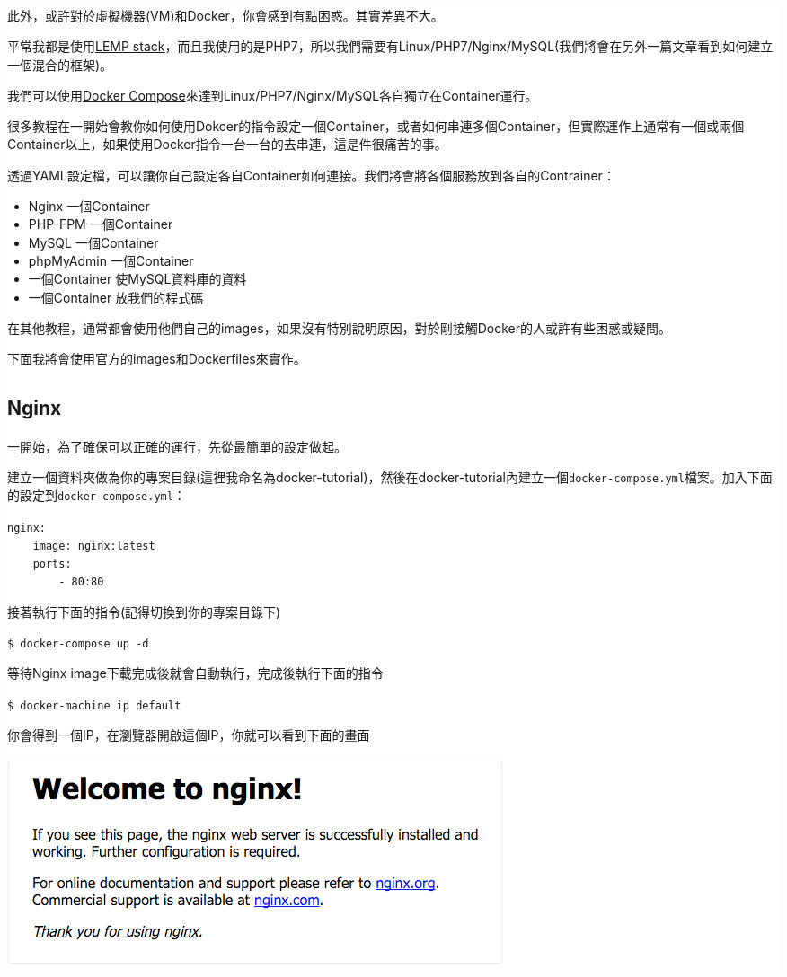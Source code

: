 此外，或許對於虛擬機器(VM)和Docker，你會感到有點困惑。其實差異不大。

平常我都是使用[LEMP stack](https://lemp.io/)，而且我使用的是PHP7，所以我們需要有Linux/PHP7/Nginx/MySQL(我們將會在另外一篇文章看到如何建立一個混合的框架)。

我們可以使用[Docker Compose](https://docs.docker.com/compose/)來達到Linux/PHP7/Nginx/MySQL各自獨立在Container運行。

很多教程在一開始會教你如何使用Dokcer的指令設定一個Container，或者如何串連多個Container，但實際運作上通常有一個或兩個Container以上，如果使用Docker指令一台一台的去串連，這是件很痛苦的事。

透過YAML設定檔，可以讓你自己設定各自Container如何連接。我們將會將各個服務放到各自的Contrainer：

* Nginx 一個Container
* PHP-FPM 一個Container
* MySQL 一個Container
* phpMyAdmin 一個Container
* 一個Container 使MySQL資料庫的資料
* 一個Container 放我們的程式碼

在其他教程，通常都會使用他們自己的images，如果沒有特別說明原因，對於剛接觸Docker的人或許有些困惑或疑問。

下面我將會使用官方的images和Dockerfiles來實作。

## Nginx

一開始，為了確保可以正確的運行，先從最簡單的設定做起。

建立一個資料夾做為你的專案目錄(這裡我命名為docker-tutorial)，然後在docker-tutorial內建立一個`docker-compose.yml`檔案。加入下面的設定到`docker-compose.yml`：

```
nginx:
	image: nginx:latest
	ports:
		- 80:80
```

接著執行下面的指令(記得切換到你的專案目錄下)

```
$ docker-compose up -d
```

等待Nginx image下載完成後就會自動執行，完成後執行下面的指令

```
$ docker-machine ip default
```

你會得到一個IP，在瀏覽器開啟這個IP，你就可以看到下面的畫面

![](/images/docker/images/pic_1.png)
